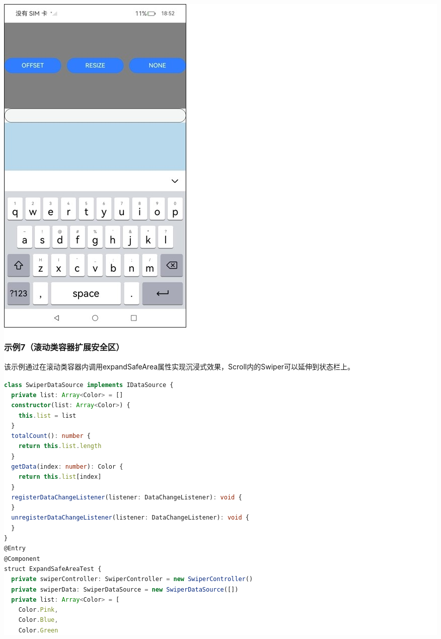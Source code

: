 ![keyboardAvoidMode3-3](figures/keyboardAvoidMode3-3.jpg)

### 示例7（滚动类容器扩展安全区）

该示例通过在滚动类容器内调用expandSafeArea属性实现沉浸式效果，Scroll内的Swiper可以延伸到状态栏上。

```ts
class SwiperDataSource implements IDataSource {
  private list: Array<Color> = []
  constructor(list: Array<Color>) {
    this.list = list
  }
  totalCount(): number {
    return this.list.length
  }
  getData(index: number): Color {
    return this.list[index]
  }
  registerDataChangeListener(listener: DataChangeListener): void {
  }
  unregisterDataChangeListener(listener: DataChangeListener): void {
  }
}
@Entry
@Component
struct ExpandSafeAreaTest {
  private swiperController: SwiperController = new SwiperController()
  private swiperData: SwiperDataSource = new SwiperDataSource([])
  private list: Array<Color> = [
    Color.Pink,
    Color.Blue,
    Color.Green
```